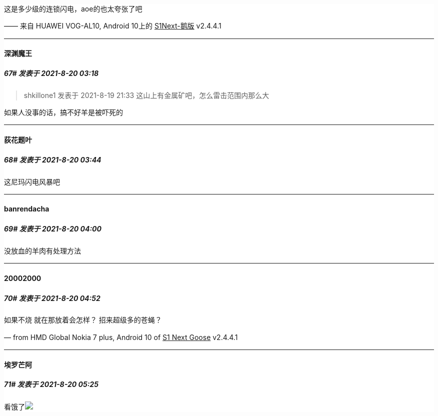 
这是多少级的连锁闪电，aoe的也太夸张了吧

—— 来自 HUAWEI VOG-AL10, Android 10上的 [S1Next-鹅版](https://github.com/ykrank/S1-Next/releases) v2.4.4.1


                                                 

*****

####  深渊魔王  
##### 67#       发表于 2021-8-20 03:18


<blockquote>shkillone1 发表于 2021-8-19 21:33
这山上有金属矿吧，怎么雷击范围内那么大</blockquote>
如果人没事的话，搞不好羊是被吓死的


*****

####  荻花题叶  
##### 68#       发表于 2021-8-20 03:44


这尼玛闪电风暴吧


*****

####  banrendacha  
##### 69#       发表于 2021-8-20 04:00


没放血的羊肉有处理方法


                                                 

*****

####  20002000  
##### 70#       发表于 2021-8-20 04:52


如果不烧 就在那放着会怎样？ 招来超级多的苍蝇？

— from HMD Global Nokia 7 plus, Android 10 of [S1 Next Goose](https://pan.baidu.com/s/1mi43uRm) v2.4.4.1


*****

####  埃罗芒阿  
##### 71#       发表于 2021-8-20 05:25


看饿了<img src="https://static.saraba1st.com/image/smiley/face2017/059.png" referrerpolicy="no-referrer"> 

